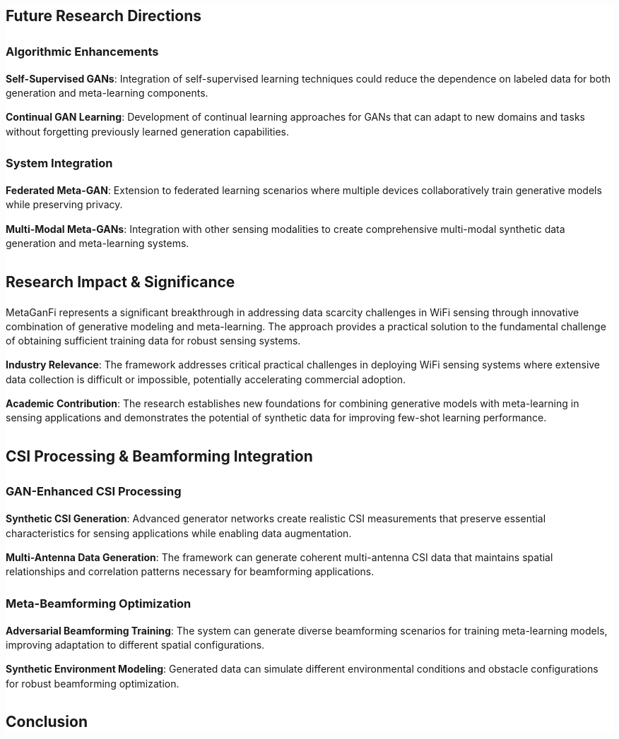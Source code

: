 ## Future Research Directions

### Algorithmic Enhancements

**Self-Supervised GANs**: Integration of self-supervised learning techniques could reduce the dependence on labeled data for both generation and meta-learning components.

**Continual GAN Learning**: Development of continual learning approaches for GANs that can adapt to new domains and tasks without forgetting previously learned generation capabilities.

### System Integration

**Federated Meta-GAN**: Extension to federated learning scenarios where multiple devices collaboratively train generative models while preserving privacy.

**Multi-Modal Meta-GANs**: Integration with other sensing modalities to create comprehensive multi-modal synthetic data generation and meta-learning systems.

## Research Impact & Significance

MetaGanFi represents a significant breakthrough in addressing data scarcity challenges in WiFi sensing through innovative combination of generative modeling and meta-learning. The approach provides a practical solution to the fundamental challenge of obtaining sufficient training data for robust sensing systems.

**Industry Relevance**: The framework addresses critical practical challenges in deploying WiFi sensing systems where extensive data collection is difficult or impossible, potentially accelerating commercial adoption.

**Academic Contribution**: The research establishes new foundations for combining generative models with meta-learning in sensing applications and demonstrates the potential of synthetic data for improving few-shot learning performance.

## CSI Processing & Beamforming Integration

### GAN-Enhanced CSI Processing

**Synthetic CSI Generation**: Advanced generator networks create realistic CSI measurements that preserve essential characteristics for sensing applications while enabling data augmentation.

**Multi-Antenna Data Generation**: The framework can generate coherent multi-antenna CSI data that maintains spatial relationships and correlation patterns necessary for beamforming applications.

### Meta-Beamforming Optimization

**Adversarial Beamforming Training**: The system can generate diverse beamforming scenarios for training meta-learning models, improving adaptation to different spatial configurations.

**Synthetic Environment Modeling**: Generated data can simulate different environmental conditions and obstacle configurations for robust beamforming optimization.

## Conclusion
